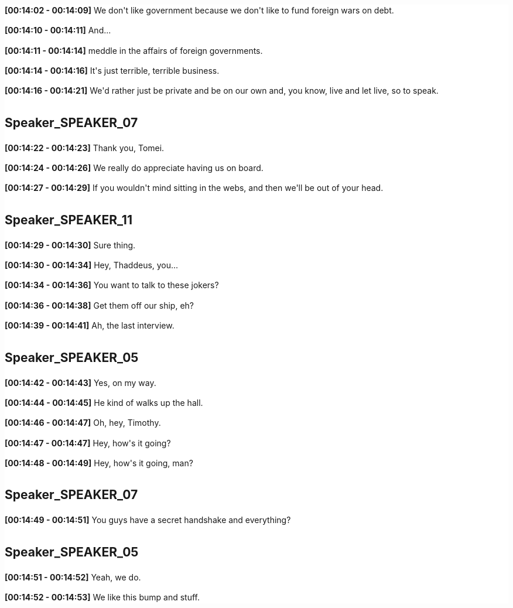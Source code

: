 **[00:14:02 - 00:14:09]** We don't like government because we don't like to fund foreign wars on debt.

**[00:14:10 - 00:14:11]** And...

**[00:14:11 - 00:14:14]** meddle in the affairs of foreign governments.

**[00:14:14 - 00:14:16]** It's just terrible, terrible business.

**[00:14:16 - 00:14:21]** We'd rather just be private and be on our own and, you know, live and let live, so to speak.


## Speaker_SPEAKER_07

**[00:14:22 - 00:14:23]** Thank you, Tomei.

**[00:14:24 - 00:14:26]** We really do appreciate having us on board.

**[00:14:27 - 00:14:29]** If you wouldn't mind sitting in the webs, and then we'll be out of your head.


## Speaker_SPEAKER_11

**[00:14:29 - 00:14:30]** Sure thing.

**[00:14:30 - 00:14:34]** Hey, Thaddeus, you...

**[00:14:34 - 00:14:36]** You want to talk to these jokers?

**[00:14:36 - 00:14:38]** Get them off our ship, eh?

**[00:14:39 - 00:14:41]** Ah, the last interview.


## Speaker_SPEAKER_05

**[00:14:42 - 00:14:43]** Yes, on my way.

**[00:14:44 - 00:14:45]** He kind of walks up the hall.

**[00:14:46 - 00:14:47]** Oh, hey, Timothy.

**[00:14:47 - 00:14:47]** Hey, how's it going?

**[00:14:48 - 00:14:49]** Hey, how's it going, man?


## Speaker_SPEAKER_07

**[00:14:49 - 00:14:51]** You guys have a secret handshake and everything?


## Speaker_SPEAKER_05

**[00:14:51 - 00:14:52]** Yeah, we do.

**[00:14:52 - 00:14:53]** We like this bump and stuff.
